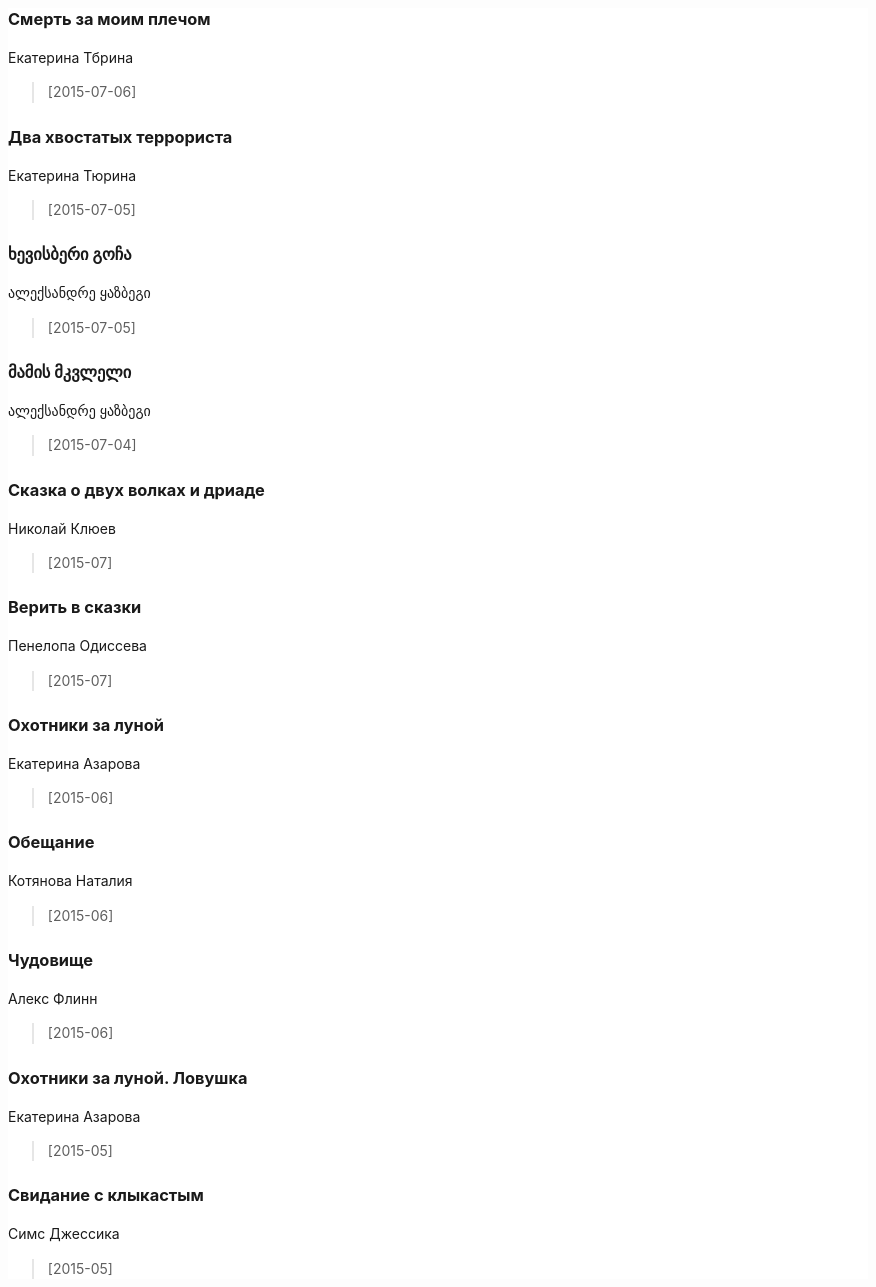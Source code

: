 
### Смерть за моим плечом
Екатерина Тбрина
> [2015-07-06] 


### Два хвостатых террориста
Екатерина Тюрина
> [2015-07-05] 


### ხევისბერი გოჩა
ალექსანდრე ყაზბეგი
> [2015-07-05] 


### მამის მკვლელი
ალექსანდრე ყაზბეგი
> [2015-07-04] 


### Сказка о двух волках и дриаде
Николай Клюев
> [2015-07] 


### Верить в сказки
Пенелопа Одиссева
> [2015-07] 


### Охотники за луной
Екатерина Азарова
> [2015-06] 


### Обещание
Котянова Наталия
> [2015-06] 


### Чудовище
Алекс Флинн
> [2015-06] 


### Охотники за луной. Ловушка
Екатерина Азарова
> [2015-05] 


### Свидание с клыкастым
Симс Джессика
> [2015-05] 
